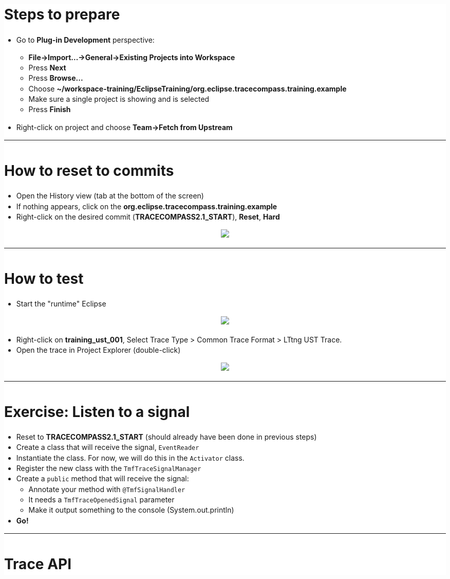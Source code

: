 # Steps to prepare

- Go to **Plug-in Development** perspective:
    - **File->Import...->General->Existing Projects into Workspace**
    - Press **Next**
    - Press **Browse...**
    - Choose **~/workspace-training/EclipseTraining/org.eclipse.tracecompass.training.example**
    - Make sure a single project is showing and is selected
    - Press **Finish**

- Right-click on project and choose **Team->Fetch from Upstream**

---
# How to reset to commits

- Open the History view (tab at the bottom of the screen)
- If nothing appears, click on the **org.eclipse.tracecompass.training.example**
- Right-click on the desired commit (**TRACECOMPASS2.1_START**), **Reset**, **Hard**

<center><img src="images/git_reset.png"/></center>

---
# How to test

- Start the "runtime" Eclipse

<center><image src="images/tracecompass_runtime-launch.png"/></center>

- Right-click on **training_ust_001**, Select Trace Type > Common Trace Format > LTtng UST Trace.
- Open the trace in Project Explorer (double-click)

<center><image style="width:250px; height:auto" src="images/tracecompass_trace_open.png"/></center>

---
# Exercise: Listen to a signal

- Reset to **TRACECOMPASS2.1_START** (should already have been done in previous steps)
- Create a class that will receive the signal, `EventReader`
- Instantiate the class. For now, we will do this in the `Activator` class.
- Register the new class with the `TmfTraceSignalManager`
- Create a `public` method that will receive the signal:
	- Annotate your method with `@TmfSignalHandler`
	- It needs a `TmfTraceOpenedSignal` parameter
	- Make it output something to the console (System.out.println)
- <b>Go!</b>

---
# Trace API

